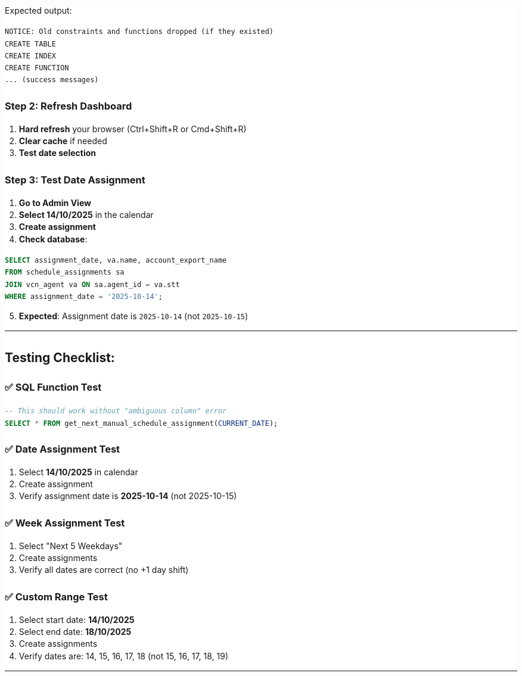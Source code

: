 Expected output:
```
NOTICE: Old constraints and functions dropped (if they existed)
CREATE TABLE
CREATE INDEX
CREATE FUNCTION
... (success messages)
```

### Step 2: Refresh Dashboard

1. **Hard refresh** your browser (Ctrl+Shift+R or Cmd+Shift+R)
2. **Clear cache** if needed
3. **Test date selection**

### Step 3: Test Date Assignment

1. **Go to Admin View**
2. **Select 14/10/2025** in the calendar
3. **Create assignment**
4. **Check database**:
```sql
SELECT assignment_date, va.name, account_export_name
FROM schedule_assignments sa
JOIN vcn_agent va ON sa.agent_id = va.stt
WHERE assignment_date = '2025-10-14';
```
5. **Expected**: Assignment date is `2025-10-14` (not `2025-10-15`)

---

## Testing Checklist:

### ✅ SQL Function Test
```sql
-- This should work without "ambiguous column" error
SELECT * FROM get_next_manual_schedule_assignment(CURRENT_DATE);
```

### ✅ Date Assignment Test
1. Select **14/10/2025** in calendar
2. Create assignment
3. Verify assignment date is **2025-10-14** (not 2025-10-15)

### ✅ Week Assignment Test
1. Select "Next 5 Weekdays"
2. Create assignments
3. Verify all dates are correct (no +1 day shift)

### ✅ Custom Range Test
1. Select start date: **14/10/2025**
2. Select end date: **18/10/2025**
3. Create assignments
4. Verify dates are: 14, 15, 16, 17, 18 (not 15, 16, 17, 18, 19)

---